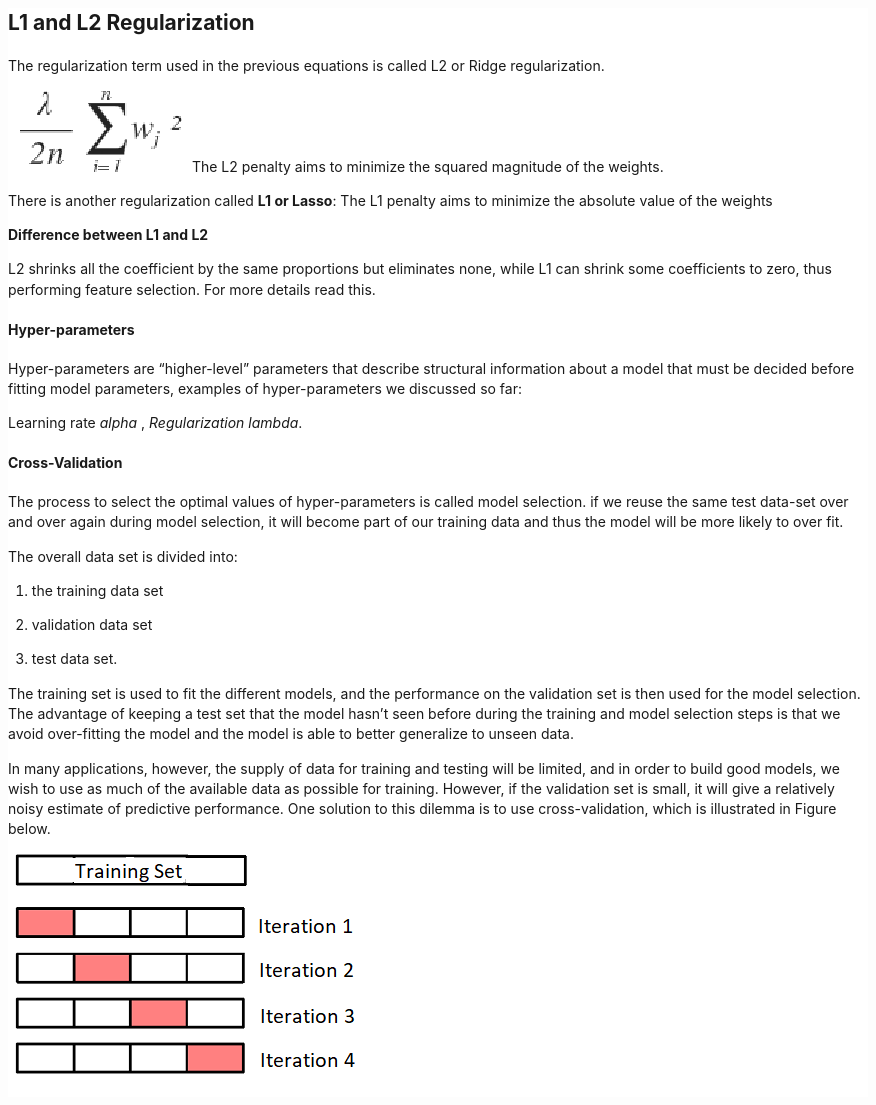 ## L1 and L2 Regularization
The regularization term used in the previous equations is called L2 or Ridge regularization.

<img src="/assets/images/machine_learning/eqn25.png"> The L2 penalty aims to minimize the squared magnitude of the weights.

There is another regularization called **L1 or Lasso**:
The L1 penalty aims to minimize the absolute value of the weights

**Difference between L1 and L2**

L2 shrinks all the coefficient by the same proportions but eliminates none, while L1 can shrink some coefficients to zero, thus performing feature selection. For more details read this.

#### Hyper-parameters
Hyper-parameters are “higher-level” parameters that describe structural information about a model that must be decided before fitting model parameters, examples of hyper-parameters we discussed so far:

Learning rate *alpha* , *Regularization lambda*.

#### Cross-Validation
The process to select the optimal values of hyper-parameters is called model selection. if we reuse the same test data-set over and over again during model selection, it will become part of our training data and thus the model will be more likely to over fit.

The overall data set is divided into:

1. the training data set

2. validation data set

3. test data set.

The training set is used to fit the different models, and the performance on the validation set is then used for the model selection. The advantage of keeping a test set that the model hasn’t seen before during the training and model selection steps is that we avoid over-fitting the model and the model is able to better generalize to unseen data.

In many applications, however, the supply of data for training and testing will be limited, and in order to build good models, we wish to use as much of the available data as possible for training. However, if the validation set is small, it will give a relatively noisy estimate of predictive performance. One solution to this dilemma is to use cross-validation, which is illustrated in Figure below.

<img src="/assets/images/machine_learning/eqn26.png">
